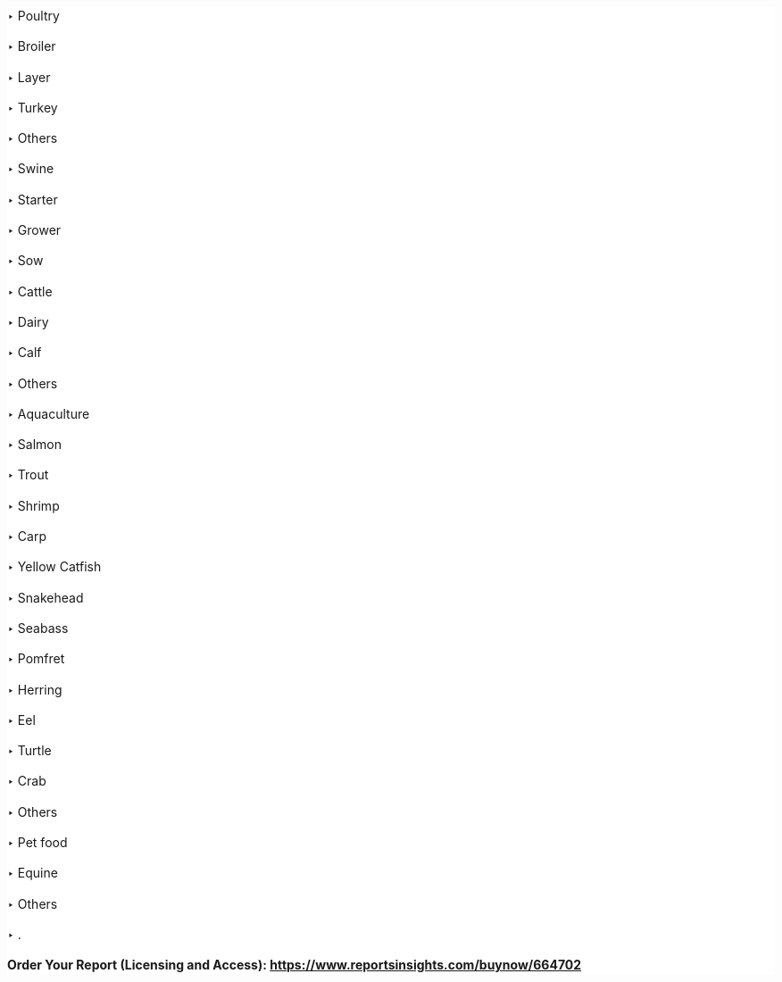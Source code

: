 ‣  Poultry

‣ Broiler

‣ Layer

‣ Turkey

‣ Others

‣  Swine

‣ Starter

‣ Grower

‣ Sow

‣  Cattle

‣ Dairy

‣ Calf

‣ Others

‣  Aquaculture

‣ Salmon

‣ Trout

‣ Shrimp

‣ Carp

‣ Yellow Catfish

‣ Snakehead

‣ Seabass

‣ Pomfret

‣ Herring

‣ Eel

‣ Turtle

‣ Crab

‣ Others

‣  Pet food

‣  Equine

‣  Others

‣ .

<strong>Order Your Report (Licensing and Access): <a href=https://www.reportsinsights.com/buynow/664702 style=color:#0000ff;>https://www.reportsinsights.com/buynow/664702</a></strong>
